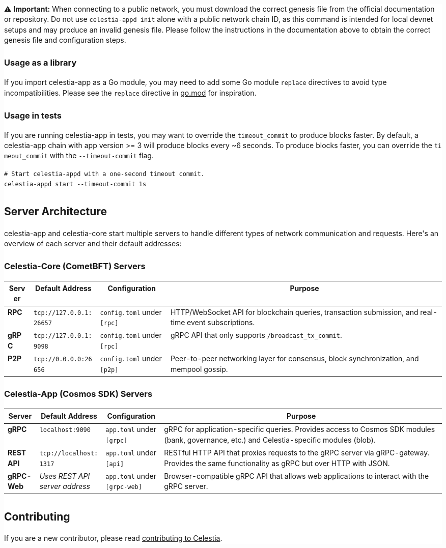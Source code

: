 ⚠️ **Important:** When connecting to a public network, you must download the correct
genesis file from the official documentation or repository. Do not use `celestia-appd init`
alone with a public network chain ID, as this command is intended for local devnet setups and
may produce an invalid genesis file. Please follow the instructions in the documentation above
to obtain the correct genesis file and configuration steps.

### Usage as a library

If you import celestia-app as a Go module, you may need to add some Go module `replace` directives to avoid type incompatibilities. Please see the `replace` directive in [go.mod](./go.mod) for inspiration.

### Usage in tests

If you are running celestia-app in tests, you may want to override the `timeout_commit` to produce blocks faster. By default, a celestia-app chain with app version >= 3 will produce blocks every ~6 seconds. To produce blocks faster, you can override the `timeout_commit` with the `--timeout-commit` flag.

```shell
# Start celestia-appd with a one-second timeout commit.
celestia-appd start --timeout-commit 1s
```

## Server Architecture

celestia-app and celestia-core start multiple servers to handle different types of network communication and requests. Here's an overview of each server and their default addresses:

### Celestia-Core (CometBFT) Servers

| Server   | Default Address         | Configuration               | Purpose                                                                                               |
|----------|-------------------------|-----------------------------|-------------------------------------------------------------------------------------------------------|
| **RPC**  | `tcp://127.0.0.1:26657` | `config.toml` under `[rpc]` | HTTP/WebSocket API for blockchain queries, transaction submission, and real-time event subscriptions. |
| **gRPC** | `tcp://127.0.0.1:9098`  | `config.toml` under `[rpc]` | gRPC API that only supports `/broadcast_tx_commit`.                                                   |
| **P2P**  | `tcp://0.0.0.0:26656`   | `config.toml` under `[p2p]` | Peer-to-peer networking layer for consensus, block synchronization, and mempool gossip.               |

### Celestia-App (Cosmos SDK) Servers

| Server       | Default Address                | Configuration                 | Purpose                                                                                                                                      |
|--------------|--------------------------------|-------------------------------|----------------------------------------------------------------------------------------------------------------------------------------------|
| **gRPC**     | `localhost:9090`               | `app.toml` under `[grpc]`     | gRPC for application-specific queries. Provides access to Cosmos SDK modules (bank, governance, etc.) and Celestia-specific modules (blob).  |
| **REST API** | `tcp://localhost:1317`         | `app.toml` under `[api]`      | RESTful HTTP API that proxies requests to the gRPC server via gRPC-gateway. Provides the same functionality as gRPC but over HTTP with JSON. |
| **gRPC-Web** | *Uses REST API server address* | `app.toml` under `[grpc-web]` | Browser-compatible gRPC API that allows web applications to interact with the gRPC server.                                                   |

## Contributing

If you are a new contributor, please read [contributing to Celestia](https://github.com/celestiaorg/.github/blob/main/CONTRIBUTING.md).
